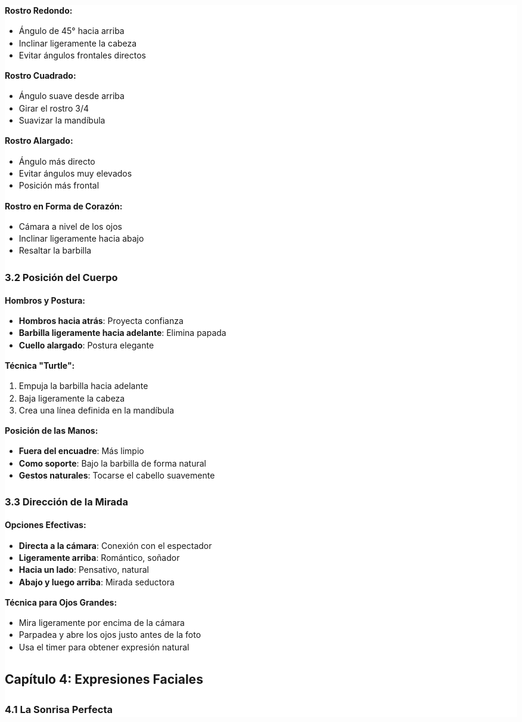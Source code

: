 **Rostro Redondo:**
- Ángulo de 45° hacia arriba
- Inclinar ligeramente la cabeza
- Evitar ángulos frontales directos

**Rostro Cuadrado:**
- Ángulo suave desde arriba
- Girar el rostro 3/4
- Suavizar la mandíbula

**Rostro Alargado:**
- Ángulo más directo
- Evitar ángulos muy elevados
- Posición más frontal

**Rostro en Forma de Corazón:**
- Cámara a nivel de los ojos
- Inclinar ligeramente hacia abajo
- Resaltar la barbilla

### 3.2 Posición del Cuerpo

**Hombros y Postura:**
- **Hombros hacia atrás**: Proyecta confianza
- **Barbilla ligeramente hacia adelante**: Elimina papada
- **Cuello alargado**: Postura elegante

**Técnica "Turtle":**
1. Empuja la barbilla hacia adelante
2. Baja ligeramente la cabeza
3. Crea una línea definida en la mandíbula

**Posición de las Manos:**
- **Fuera del encuadre**: Más limpio
- **Como soporte**: Bajo la barbilla de forma natural
- **Gestos naturales**: Tocarse el cabello suavemente

### 3.3 Dirección de la Mirada

**Opciones Efectivas:**
- **Directa a la cámara**: Conexión con el espectador
- **Ligeramente arriba**: Romántico, soñador
- **Hacia un lado**: Pensativo, natural
- **Abajo y luego arriba**: Mirada seductora

**Técnica para Ojos Grandes:**
- Mira ligeramente por encima de la cámara
- Parpadea y abre los ojos justo antes de la foto
- Usa el timer para obtener expresión natural

## Capítulo 4: Expresiones Faciales

### 4.1 La Sonrisa Perfecta
